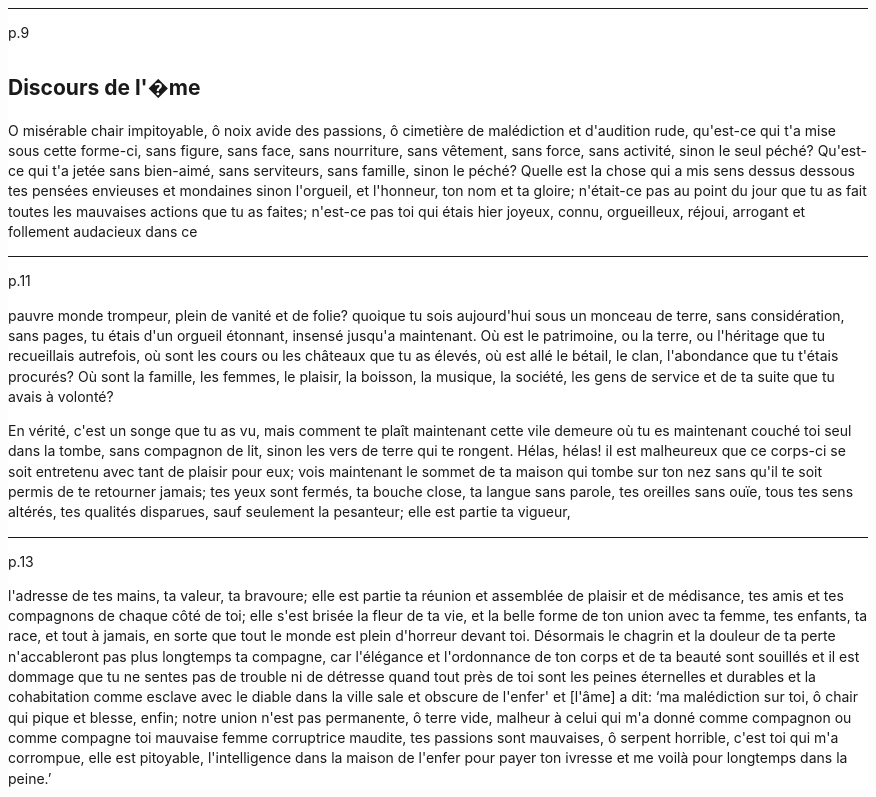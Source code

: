 
---

p.9


Discours de l'�me
-----------------


O misérable chair impitoyable, ô noix avide des passions, ô cimetière de malédiction et d'audition rude, qu'est-ce qui t'a mise sous cette forme-ci, sans figure, sans face, sans nourriture, sans vêtement, sans force, sans activité, sinon le seul péché? Qu'est-ce qui t'a jetée sans bien-aimé, sans serviteurs, sans famille, sinon le péché? Quelle est la chose qui a mis sens dessus dessous tes pensées envieuses et mondaines sinon l'orgueil, et l'honneur, ton nom et ta gloire; n'était-ce pas au point du jour que tu as fait toutes les mauvaises actions que tu as faites; n'est-ce pas toi qui étais hier joyeux, connu, orgueilleux, réjoui, arrogant et follement audacieux dans ce



---

p.11



pauvre monde trompeur, plein de vanité et de folie? quoique
tu sois aujourd'hui sous un monceau de terre, sans considération, sans pages, tu étais d'un orgueil étonnant, insensé jusqu'a maintenant. Où est le patrimoine, ou la terre, ou l'héritage que tu recueillais autrefois, où sont les cours ou les châteaux que tu as élevés, où est allé le bétail, le clan, l'abondance que tu t'étais procurés? Où sont la famille, les femmes, le plaisir, la boisson, la musique, la société, les gens de service et de ta suite que tu avais à volonté?


En vérité, c'est un songe que tu as vu, mais comment te plaît maintenant cette vile demeure où tu es maintenant couché toi seul dans la tombe, sans compagnon de lit, sinon les vers de terre qui te rongent. Hélas, hélas! il est malheureux que ce corps-ci se soit entretenu avec tant de plaisir pour eux; vois maintenant le sommet de ta maison qui tombe sur ton nez sans qu'il te soit permis de te retourner jamais; tes yeux sont fermés, ta bouche close, ta langue sans parole, tes oreilles sans ouïe, tous tes sens altérés, tes qualités disparues, sauf seulement la pesanteur; elle est partie ta vigueur,



---

p.13



l'adresse de tes mains, ta valeur, ta bravoure; elle est partie ta réunion et assemblée de plaisir et de médisance, tes amis et tes compagnons de chaque côté de toi; elle s'est brisée la fleur de ta vie, et la belle forme de ton union avec ta femme, tes enfants, ta race, et tout à jamais, en sorte que tout le monde est plein d'horreur devant toi. Désormais le chagrin et la douleur de ta perte n'accableront pas plus longtemps ta compagne, car l'élégance et l'ordonnance de ton corps et de ta beauté sont souillés et il est dommage que tu ne sentes pas de trouble ni de détresse quand tout près de toi sont les peines éternelles et durables et la cohabitation comme esclave avec le diable dans la ville sale et obscure de l'enfer' et [l'âme] a dit: ‘ma malédiction sur toi, ô chair qui pique et blesse, enfin; notre union n'est pas permanente, ô terre vide, malheur à celui qui m'a donné comme compagnon ou comme compagne toi mauvaise femme corruptrice maudite, tes passions sont mauvaises, ô serpent horrible, c'est toi qui m'a corrompue, elle est pitoyable, l'intelligence dans la maison de l'enfer pour payer ton ivresse et me voilà pour longtemps dans la peine.’
